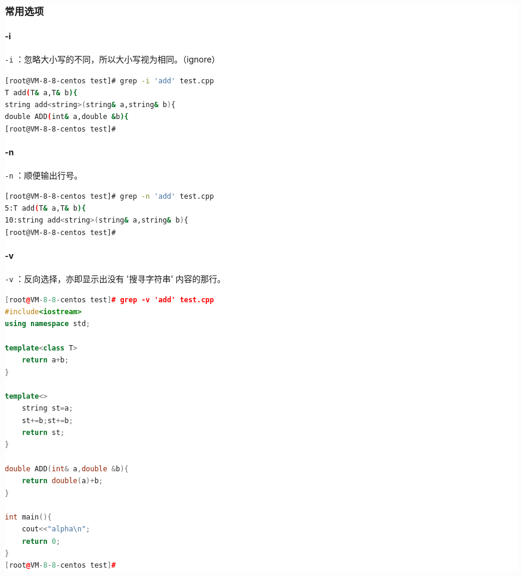 

### 常用选项

#### -i

`-i` ：忽略大小写的不同，所以大小写视为相同。（ignore）

```bash
[root@VM-8-8-centos test]# grep -i 'add' test.cpp
T add(T& a,T& b){
string add<string>(string& a,string& b){
double ADD(int& a,double &b){
[root@VM-8-8-centos test]# 

```

#### -n

`-n` ：顺便输出行号。

```bash
[root@VM-8-8-centos test]# grep -n 'add' test.cpp
5:T add(T& a,T& b){
10:string add<string>(string& a,string& b){
[root@VM-8-8-centos test]# 

```

#### -v

`-v` ：反向选择，亦即显示出没有 '搜寻字符串' 内容的那行。

```cpp
[root@VM-8-8-centos test]# grep -v 'add' test.cpp
#include<iostream>
using namespace std;

template<class T>
	return a+b;
}

template<>
	string st=a;
	st+=b;st+=b;
	return st;
}

double ADD(int& a,double &b){
	return double(a)+b;
}

int main(){
	cout<<"alpha\n";
	return 0;
}
[root@VM-8-8-centos test]# 

```
